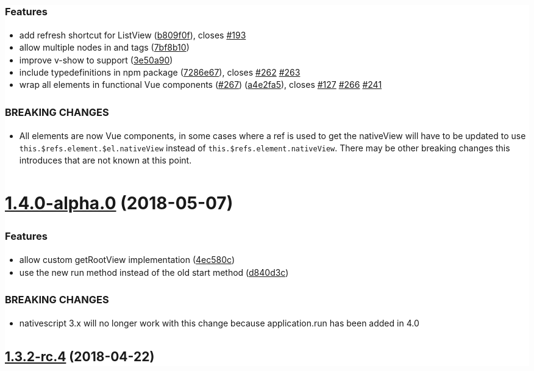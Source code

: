 
### Features

* add refresh shortcut for ListView ([b809f0f](https://github.com/nativescript-vue/nativescript-vue/commit/b809f0f006503fd215fa4e922b122e771784c0ce)), closes [#193](https://github.com/nativescript-vue/nativescript-vue/issues/193)
* allow multiple nodes in <ios> and <android> tags ([7bf8b10](https://github.com/nativescript-vue/nativescript-vue/commit/7bf8b10104cd0e1b0c74d8dbd7dc020c611c75cd))
* improve v-show to support <transition> ([3e50a90](https://github.com/nativescript-vue/nativescript-vue/commit/3e50a90a2f7f6c21bea4f0ff4a42d086c1e1d6f0))
* include typedefinitions in npm package ([7286e67](https://github.com/nativescript-vue/nativescript-vue/commit/7286e67c988a0433bd6ddf1a1dbe8c08e860894f)), closes [#262](https://github.com/nativescript-vue/nativescript-vue/issues/262) [#263](https://github.com/nativescript-vue/nativescript-vue/issues/263)
* wrap all elements in functional Vue components ([#267](https://github.com/nativescript-vue/nativescript-vue/issues/267)) ([a4e2fa5](https://github.com/nativescript-vue/nativescript-vue/commit/a4e2fa57af8e1e2fc56698216a8271a232b86ff2)), closes [#127](https://github.com/nativescript-vue/nativescript-vue/issues/127) [#266](https://github.com/nativescript-vue/nativescript-vue/issues/266) [#241](https://github.com/nativescript-vue/nativescript-vue/issues/241)


### BREAKING CHANGES

* All elements are now Vue components, in some cases where a ref is used to get the
nativeView will have to be updated to use `this.$refs.element.$el.nativeView` instead of
`this.$refs.element.nativeView`. There may be other breaking changes this introduces that are not
known at this point.



# [1.4.0-alpha.0](https://github.com/nativescript-vue/nativescript-vue/compare/v1.3.2-rc.4...v1.4.0-alpha.0) (2018-05-07)


### Features

* allow custom getRootView implementation ([4ec580c](https://github.com/nativescript-vue/nativescript-vue/commit/4ec580c7d6dd6823dc078ea81ebee5f5e1388bcb))
* use the new run method instead of the old start method ([d840d3c](https://github.com/nativescript-vue/nativescript-vue/commit/d840d3cd8537a3e0670ac1bcda0543ca2533bf24))


### BREAKING CHANGES

* nativescript 3.x will no longer work with this change because application.run has
been added in 4.0



## [1.3.2-rc.4](https://github.com/nativescript-vue/nativescript-vue/compare/v1.3.2-rc.3...v1.3.2-rc.4) (2018-04-22)

